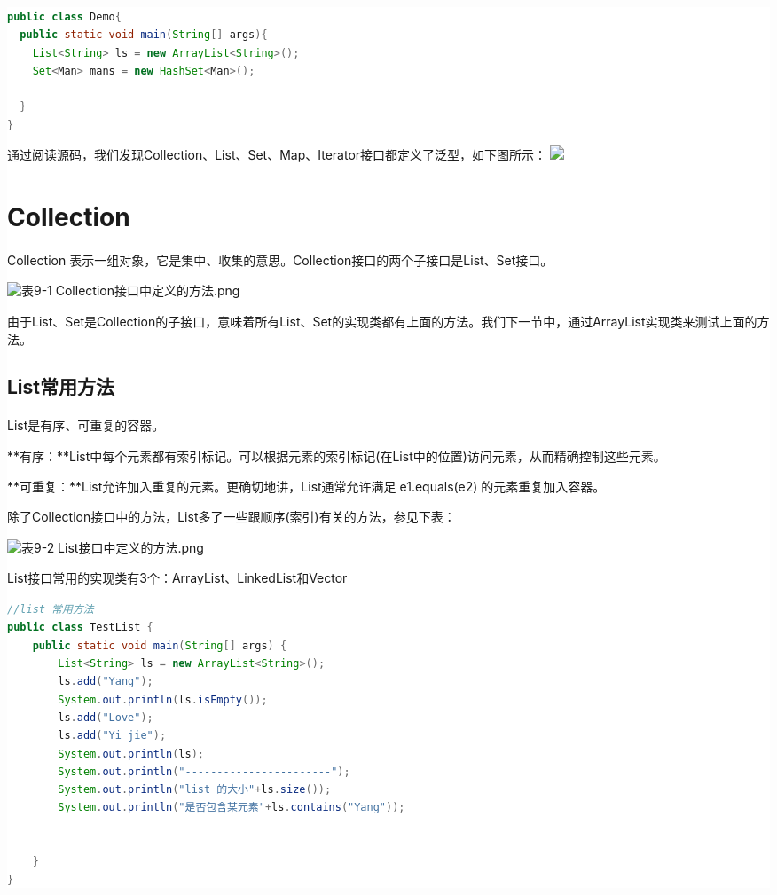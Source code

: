 ```java
public class Demo{
  public static void main(String[] args){
    List<String> ls = new ArrayList<String>();
    Set<Man> mans = new HashSet<Man>();
    
  }
}
```

通过阅读源码，我们发现Collection、List、Set、Map、Iterator接口都定义了泛型，如下图所示：
![](https://raw.githubusercontent.com/Linon419/Img/master/post-images/1579391228648.png)
# Collection

Collection 表示一组对象，它是集中、收集的意思。Collection接口的两个子接口是List、Set接口。

![表9-1 Collection接口中定义的方法.png](https://www.sxt.cn/360shop/Public/admin/UEditor/20170524/1495614959696503.png)

由于List、Set是Collection的子接口，意味着所有List、Set的实现类都有上面的方法。我们下一节中，通过ArrayList实现类来测试上面的方法。

## List常用方法

List是有序、可重复的容器。

   **有序：**List中每个元素都有索引标记。可以根据元素的索引标记(在List中的位置)访问元素，从而精确控制这些元素。

   **可重复：**List允许加入重复的元素。更确切地讲，List通常允许满足 e1.equals(e2) 的元素重复加入容器。

   除了Collection接口中的方法，List多了一些跟顺序(索引)有关的方法，参见下表：

![表9-2 List接口中定义的方法.png](https://www.sxt.cn/360shop/Public/admin/UEditor/20170524/1495616109914665.png)

List接口常用的实现类有3个：ArrayList、LinkedList和Vector

```java
//list 常用方法
public class TestList {
    public static void main(String[] args) {
        List<String> ls = new ArrayList<String>();
        ls.add("Yang");
        System.out.println(ls.isEmpty());
        ls.add("Love");
        ls.add("Yi jie");
        System.out.println(ls);
        System.out.println("-----------------------");
        System.out.println("list 的大小"+ls.size());
        System.out.println("是否包含某元素"+ls.contains("Yang"));


    }
}

```
